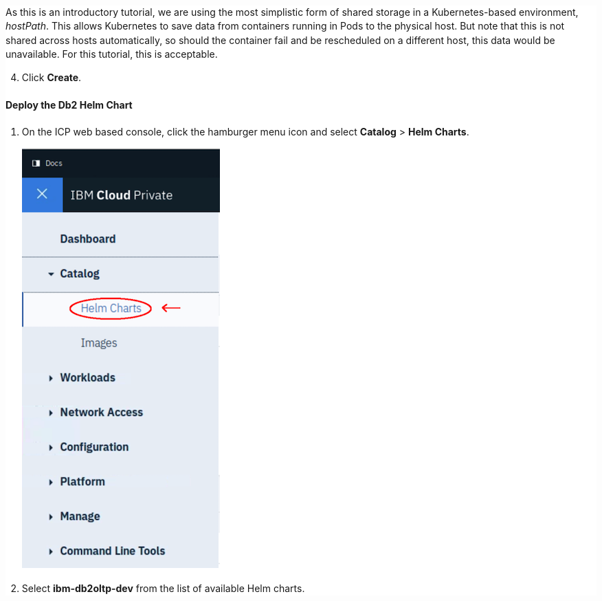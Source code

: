    As this is an introductory tutorial, we are using the most simplistic form of shared storage in a Kubernetes-based environment, *hostPath*.  This allows Kubernetes to save data from containers running in Pods to the physical host.  But note that this is not shared across hosts automatically, so should the container fail and be rescheduled on a different host, this data would be unavailable.  For this tutorial, this is acceptable.

4. Click **Create**.

#### Deploy the Db2 Helm Chart

1. On the ICP web based console, click the hamburger menu icon and select **Catalog** > **Helm Charts**.

   ![Source migration 75](/static/imgs/toLiberty/Source75.png)

2. Select **ibm-db2oltp-dev** from the list of available Helm charts.
